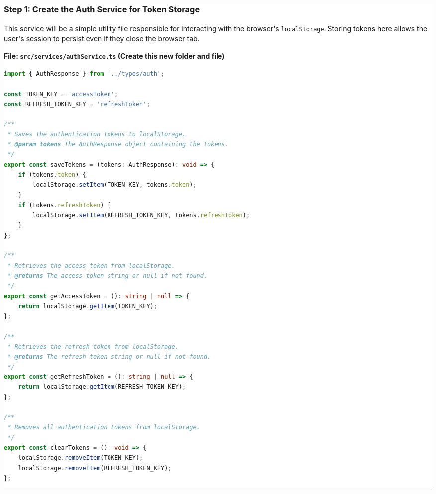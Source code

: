 
### **Step 1: Create the Auth Service for Token Storage**

This service will be a simple utility file responsible for interacting with the browser's `localStorage`. Storing tokens here allows the user's session to persist even if they close the browser tab.

**File: `src/services/authService.ts` (Create this new folder and file)**
```typescript
import { AuthResponse } from '../types/auth';

const TOKEN_KEY = 'accessToken';
const REFRESH_TOKEN_KEY = 'refreshToken';

/**
 * Saves the authentication tokens to localStorage.
 * @param tokens The AuthResponse object containing the tokens.
 */
export const saveTokens = (tokens: AuthResponse): void => {
    if (tokens.token) {
        localStorage.setItem(TOKEN_KEY, tokens.token);
    }
    if (tokens.refreshToken) {
        localStorage.setItem(REFRESH_TOKEN_KEY, tokens.refreshToken);
    }
};

/**
 * Retrieves the access token from localStorage.
 * @returns The access token string or null if not found.
 */
export const getAccessToken = (): string | null => {
    return localStorage.getItem(TOKEN_KEY);
};

/**
 * Retrieves the refresh token from localStorage.
 * @returns The refresh token string or null if not found.
 */
export const getRefreshToken = (): string | null => {
    return localStorage.getItem(REFRESH_TOKEN_KEY);
};

/**
 * Removes all authentication tokens from localStorage.
 */
export const clearTokens = (): void => {
    localStorage.removeItem(TOKEN_KEY);
    localStorage.removeItem(REFRESH_TOKEN_KEY);
};
```

---
